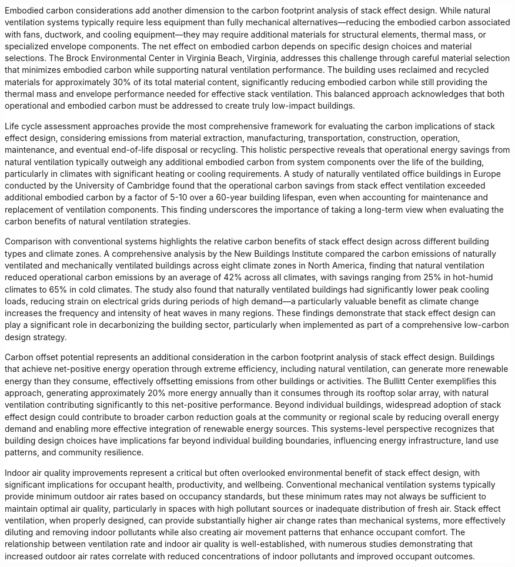 Embodied carbon considerations add another dimension to the carbon footprint analysis of stack effect design. While natural ventilation systems typically require less equipment than fully mechanical alternatives—reducing the embodied carbon associated with fans, ductwork, and cooling equipment—they may require additional materials for structural elements, thermal mass, or specialized envelope components. The net effect on embodied carbon depends on specific design choices and material selections. The Brock Environmental Center in Virginia Beach, Virginia, addresses this challenge through careful material selection that minimizes embodied carbon while supporting natural ventilation performance. The building uses reclaimed and recycled materials for approximately 30% of its total material content, significantly reducing embodied carbon while still providing the thermal mass and envelope performance needed for effective stack ventilation. This balanced approach acknowledges that both operational and embodied carbon must be addressed to create truly low-impact buildings.

Life cycle assessment approaches provide the most comprehensive framework for evaluating the carbon implications of stack effect design, considering emissions from material extraction, manufacturing, transportation, construction, operation, maintenance, and eventual end-of-life disposal or recycling. This holistic perspective reveals that operational energy savings from natural ventilation typically outweigh any additional embodied carbon from system components over the life of the building, particularly in climates with significant heating or cooling requirements. A study of naturally ventilated office buildings in Europe conducted by the University of Cambridge found that the operational carbon savings from stack effect ventilation exceeded additional embodied carbon by a factor of 5-10 over a 60-year building lifespan, even when accounting for maintenance and replacement of ventilation components. This finding underscores the importance of taking a long-term view when evaluating the carbon benefits of natural ventilation strategies.

Comparison with conventional systems highlights the relative carbon benefits of stack effect design across different building types and climate zones. A comprehensive analysis by the New Buildings Institute compared the carbon emissions of naturally ventilated and mechanically ventilated buildings across eight climate zones in North America, finding that natural ventilation reduced operational carbon emissions by an average of 42% across all climates, with savings ranging from 25% in hot-humid climates to 65% in cold climates. The study also found that naturally ventilated buildings had significantly lower peak cooling loads, reducing strain on electrical grids during periods of high demand—a particularly valuable benefit as climate change increases the frequency and intensity of heat waves in many regions. These findings demonstrate that stack effect design can play a significant role in decarbonizing the building sector, particularly when implemented as part of a comprehensive low-carbon design strategy.

Carbon offset potential represents an additional consideration in the carbon footprint analysis of stack effect design. Buildings that achieve net-positive energy operation through extreme efficiency, including natural ventilation, can generate more renewable energy than they consume, effectively offsetting emissions from other buildings or activities. The Bullitt Center exemplifies this approach, generating approximately 20% more energy annually than it consumes through its rooftop solar array, with natural ventilation contributing significantly to this net-positive performance. Beyond individual buildings, widespread adoption of stack effect design could contribute to broader carbon reduction goals at the community or regional scale by reducing overall energy demand and enabling more effective integration of renewable energy sources. This systems-level perspective recognizes that building design choices have implications far beyond individual building boundaries, influencing energy infrastructure, land use patterns, and community resilience.

Indoor air quality improvements represent a critical but often overlooked environmental benefit of stack effect design, with significant implications for occupant health, productivity, and wellbeing. Conventional mechanical ventilation systems typically provide minimum outdoor air rates based on occupancy standards, but these minimum rates may not always be sufficient to maintain optimal air quality, particularly in spaces with high pollutant sources or inadequate distribution of fresh air. Stack effect ventilation, when properly designed, can provide substantially higher air change rates than mechanical systems, more effectively diluting and removing indoor pollutants while also creating air movement patterns that enhance occupant comfort. The relationship between ventilation rate and indoor air quality is well-established, with numerous studies demonstrating that increased outdoor air rates correlate with reduced concentrations of indoor pollutants and improved occupant outcomes.
